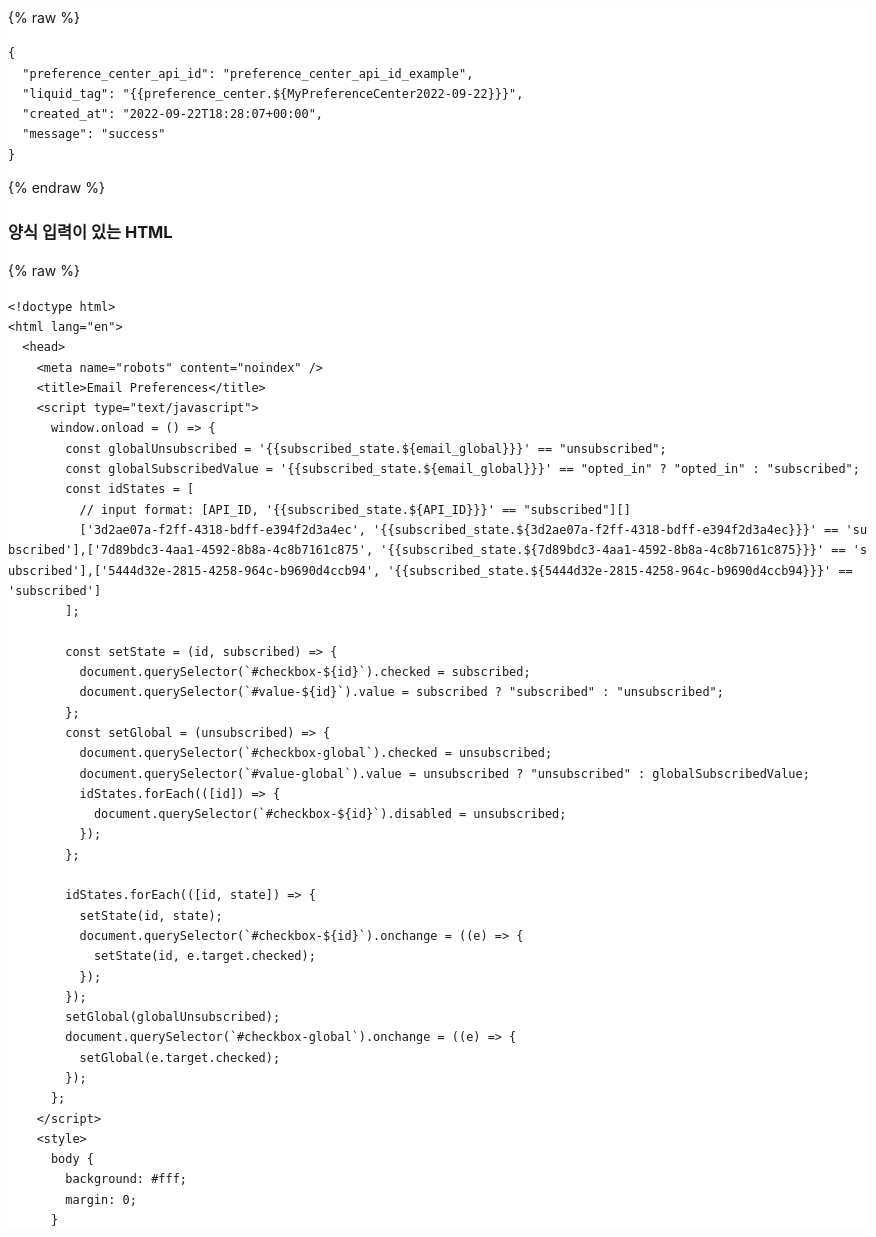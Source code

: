 {% raw %}
```
{
  "preference_center_api_id": "preference_center_api_id_example",
  "liquid_tag": "{{preference_center.${MyPreferenceCenter2022-09-22}}}",
  "created_at": "2022-09-22T18:28:07+00:00",
  "message": "success"
}
```
{% endraw %}

### 양식 입력이 있는 HTML 

{% raw %}
```
<!doctype html>
<html lang="en">
  <head>
    <meta name="robots" content="noindex" />
    <title>Email Preferences</title>
    <script type="text/javascript">
      window.onload = () => {
        const globalUnsubscribed = '{{subscribed_state.${email_global}}}' == "unsubscribed";
        const globalSubscribedValue = '{{subscribed_state.${email_global}}}' == "opted_in" ? "opted_in" : "subscribed";
        const idStates = [
          // input format: [API_ID, '{{subscribed_state.${API_ID}}}' == "subscribed"][]
          ['3d2ae07a-f2ff-4318-bdff-e394f2d3a4ec', '{{subscribed_state.${3d2ae07a-f2ff-4318-bdff-e394f2d3a4ec}}}' == 'subscribed'],['7d89bdc3-4aa1-4592-8b8a-4c8b7161c875', '{{subscribed_state.${7d89bdc3-4aa1-4592-8b8a-4c8b7161c875}}}' == 'subscribed'],['5444d32e-2815-4258-964c-b9690d4ccb94', '{{subscribed_state.${5444d32e-2815-4258-964c-b9690d4ccb94}}}' == 'subscribed']
        ];

        const setState = (id, subscribed) => {
          document.querySelector(`#checkbox-${id}`).checked = subscribed;
          document.querySelector(`#value-${id}`).value = subscribed ? "subscribed" : "unsubscribed";
        };
        const setGlobal = (unsubscribed) => {
          document.querySelector(`#checkbox-global`).checked = unsubscribed;
          document.querySelector(`#value-global`).value = unsubscribed ? "unsubscribed" : globalSubscribedValue;
          idStates.forEach(([id]) => {
            document.querySelector(`#checkbox-${id}`).disabled = unsubscribed;
          });
        };

        idStates.forEach(([id, state]) => {
          setState(id, state);
          document.querySelector(`#checkbox-${id}`).onchange = ((e) => {
            setState(id, e.target.checked);
          });
        });
        setGlobal(globalUnsubscribed);
        document.querySelector(`#checkbox-global`).onchange = ((e) => {
          setGlobal(e.target.checked);
        });
      };
    </script>
    <style>
      body {
        background: #fff;
        margin: 0;
      }
```